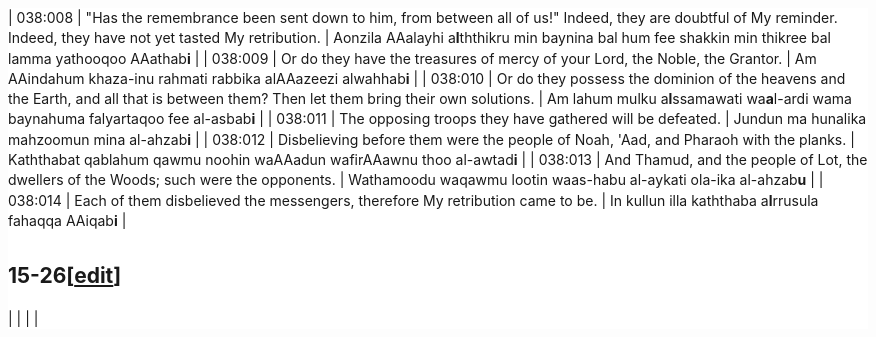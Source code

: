 | 038:008 | "Has the remembrance been sent down to him, from between all of us\!" Indeed, they are doubtful of My reminder. Indeed, they have not yet tasted My retribution. | Aonzila AAalayhi a**l**<span class="underline">thth</span>ikru min baynin<span class="underline">a</span> bal hum fee shakkin min <span class="underline">th</span>ikree bal lamm<span class="underline">a</span> ya<span class="underline">th</span>ooqoo AAa<span class="underline">tha</span>b**i**         |
| 038:009 | Or do they have the treasures of mercy of your Lord, the Noble, the Grantor.                                                                                     | Am AAindahum khaz<span class="underline">a</span>-inu ra<span class="underline">h</span>mati rabbika alAAazeezi alwahh<span class="underline">a</span>b**i**                                                                                                                                                   |
| 038:010 | Or do they possess the dominion of the heavens and the Earth, and all that is between them? Then let them bring their own solutions.                             | Am lahum mulku a**l**ssam<span class="underline">a</span>w<span class="underline">a</span>ti wa**a**l-ar<span class="underline">d</span>i wam<span class="underline">a</span> baynahum<span class="underline">a</span> falyartaqoo fee al-asb<span class="underline">a</span>b**i**                            |
| 038:011 | The opposing troops they have gathered will be defeated.                                                                                                         | Jundun m<span class="underline">a</span> hun<span class="underline">a</span>lika mahzoomun mina al-a<span class="underline">h</span>z<span class="underline">a</span>b**i**                                                                                                                                    |
| 038:012 | Disbelieving before them were the people of Noah, 'Aad, and Pharaoh with the planks.                                                                             | Ka<span class="underline">thth</span>abat qablahum qawmu noo<span class="underline">h</span>in waAA<span class="underline">a</span>dun wafirAAawnu <span class="underline">th</span>oo al-awt<span class="underline">a</span>d**i**                                                                            |
| 038:013 | And Thamud, and the people of Lot, the dwellers of the Woods; such were the opponents.                                                                           | Wathamoodu waqawmu loo<span class="underline">t</span>in waa<span class="underline">s</span>-<span class="underline">ha</span>bu al-aykati ol<span class="underline">a</span>-ika al-a<span class="underline">h</span>z<span class="underline">a</span>b**u**                                                  |
| 038:014 | Each of them disbelieved the messengers, therefore My retribution came to be.                                                                                    | In kullun ill<span class="underline">a</span> ka<span class="underline">thth</span>aba a**l**rrusula fa<span class="underline">h</span>aqqa AAiq<span class="underline">a</span>b**i**                                                                                                                         |

## <span id="15-26" class="mw-headline">15-26</span><span class="mw-editsection"><span class="mw-editsection-bracket">\[</span>[edit](/w/index.php?title=Quran_\(Progressive_Muslims_Organization\)/38&action=edit&section=2 "Edit section: 15-26")<span class="mw-editsection-bracket">\]</span></span>

|         |                                                                                                                                                                                                                                                                                                                                            |                                                                                                                                                                                                                                                                                                                                                                                                                                                                                                                                                                                                                                                                                                                                                                                                                                                                                                                                                                         |